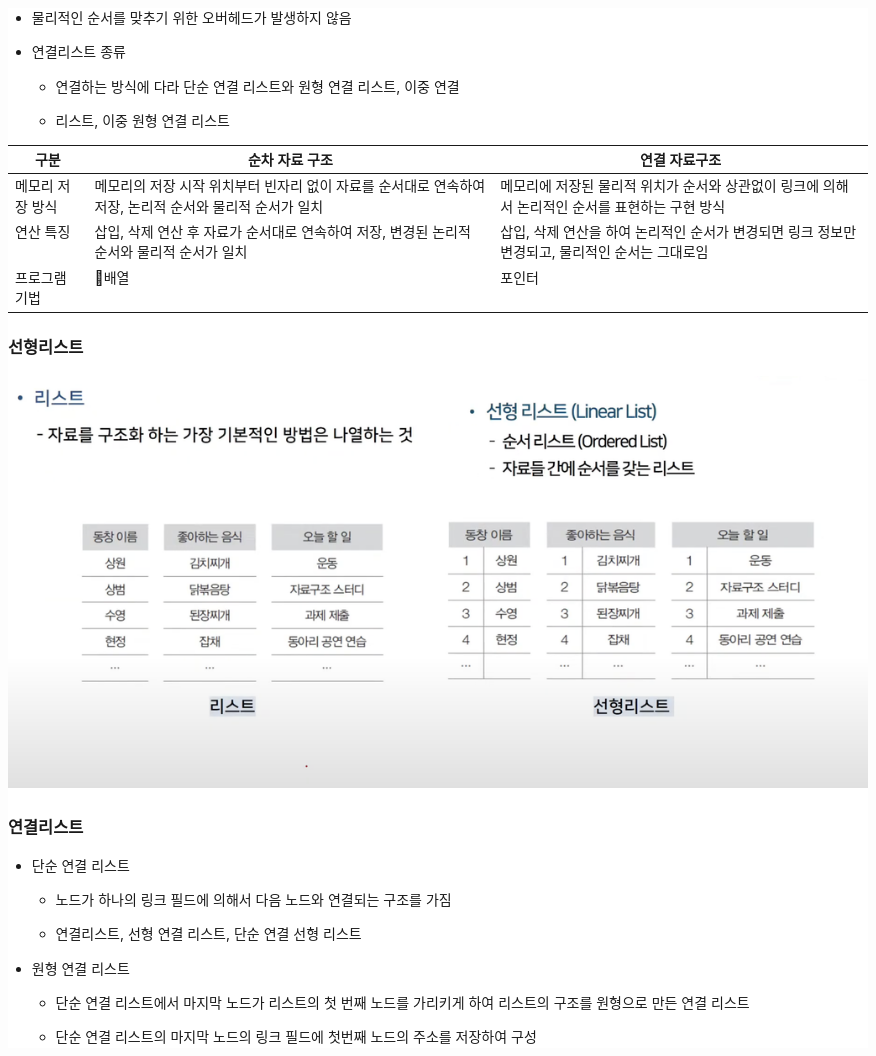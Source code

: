   - 물리적인 순서를 맞추기 위한 오버헤드가 발생하지 않음

- 연결리스트 종류
  
  - 연결하는 방식에 다라 단순 연결 리스트와 원형 연결 리스트, 이중 연결
  
  - 리스트, 이중 원형 연결 리스트

| 구분        | 순차 자료 구조                                                    | 연결 자료구조                                                |
| --------- | ----------------------------------------------------------- | ------------------------------------------------------ |
| 메모리 저장 방식 | 메모리의 저장 시작 위치부터 빈자리 없이 자료를 순서대로 연속하여 저장, 논리적 순서와 물리적 순서가 일치 | 메모리에 저장된 물리적 위치가 순서와 상관없이 링크에 의해서 논리적인 순서를 표현하는 구현 방식  |
| 연산 특징     | 삽입, 삭제 연산 후 자료가 순서대로 연속하여 저장, 변경된 논리적 순서와 물리적 순서가 일치        | 삽입, 삭제 연산을 하여 논리적인 순서가 변경되면 링크 정보만 변경되고, 물리적인 순서는 그대로임 |
| 프로그램 기법   | 배열                                                         | 포인터                                                    |



### 선형리스트

<img title="" src="./img/linear list.png" alt="">

### 연결리스트

- 단순 연결 리스트
  
  - 노드가 하나의 링크 필드에 의해서 다음 노드와 연결되는 구조를 가짐
  
  - 연결리스트, 선형 연결 리스트, 단순 연결 선형 리스트

- 원형 연결 리스트
  
  - 단순 연결 리스트에서 마지막 노드가 리스트의 첫 번째 노드를 가리키게 하여 리스트의 구조를 원형으로 만든 연결 리스트
  
  - 단순 연결 리스트의 마지막 노드의 링크 필드에 첫번째 노드의 주소를 저장하여 구성
  